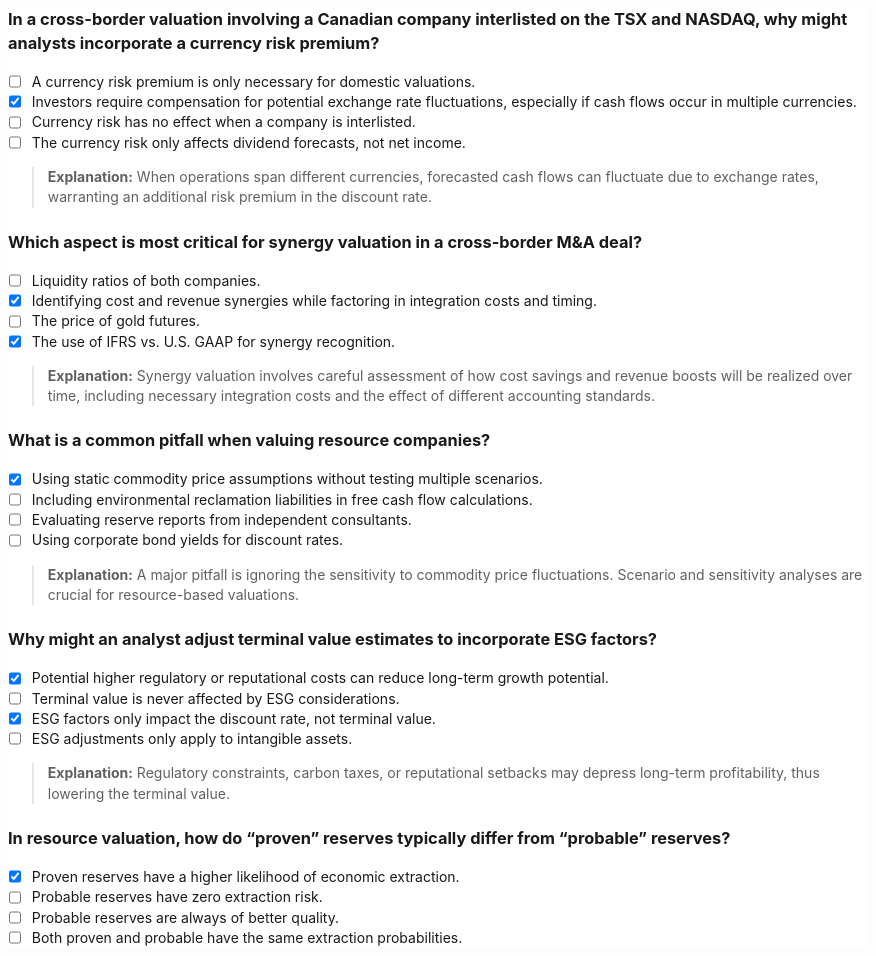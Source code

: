 ### In a cross-border valuation involving a Canadian company interlisted on the TSX and NASDAQ, why might analysts incorporate a currency risk premium?

- [ ] A currency risk premium is only necessary for domestic valuations.
- [x] Investors require compensation for potential exchange rate fluctuations, especially if cash flows occur in multiple currencies.
- [ ] Currency risk has no effect when a company is interlisted.
- [ ] The currency risk only affects dividend forecasts, not net income.

> **Explanation:** When operations span different currencies, forecasted cash flows can fluctuate due to exchange rates, warranting an additional risk premium in the discount rate.  

### Which aspect is most critical for synergy valuation in a cross-border M&A deal?

- [ ] Liquidity ratios of both companies.
- [x] Identifying cost and revenue synergies while factoring in integration costs and timing.
- [ ] The price of gold futures.
- [x] The use of IFRS vs. U.S. GAAP for synergy recognition.

> **Explanation:** Synergy valuation involves careful assessment of how cost savings and revenue boosts will be realized over time, including necessary integration costs and the effect of different accounting standards.  

### What is a common pitfall when valuing resource companies?

- [x] Using static commodity price assumptions without testing multiple scenarios.
- [ ] Including environmental reclamation liabilities in free cash flow calculations.
- [ ] Evaluating reserve reports from independent consultants.
- [ ] Using corporate bond yields for discount rates.

> **Explanation:** A major pitfall is ignoring the sensitivity to commodity price fluctuations. Scenario and sensitivity analyses are crucial for resource-based valuations.  

### Why might an analyst adjust terminal value estimates to incorporate ESG factors?

- [x] Potential higher regulatory or reputational costs can reduce long-term growth potential.
- [ ] Terminal value is never affected by ESG considerations.
- [x] ESG factors only impact the discount rate, not terminal value.
- [ ] ESG adjustments only apply to intangible assets.

> **Explanation:** Regulatory constraints, carbon taxes, or reputational setbacks may depress long-term profitability, thus lowering the terminal value.  

### In resource valuation, how do “proven” reserves typically differ from “probable” reserves?

- [x] Proven reserves have a higher likelihood of economic extraction.
- [ ] Probable reserves have zero extraction risk.
- [ ] Probable reserves are always of better quality.
- [ ] Both proven and probable have the same extraction probabilities.
